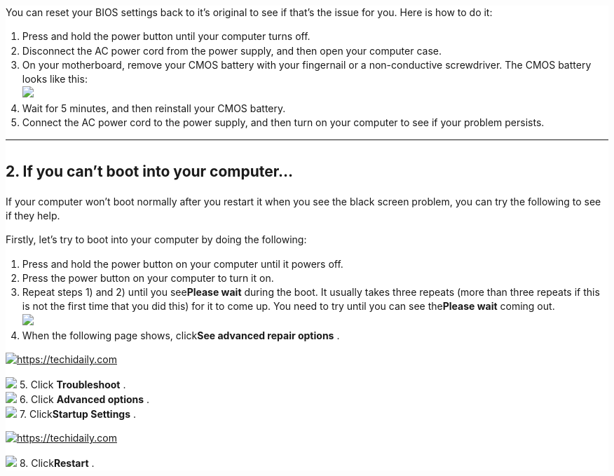  You can reset your BIOS settings back to it’s original to see if that’s the issue for you. Here is how to do it:

1. Press and hold the power button until your computer turns off.
2. Disconnect the AC power cord from the power supply, and then open your computer case.
3. On your motherboard, remove your CMOS battery with your fingernail or a non-conductive screwdriver. The CMOS battery looks like this:  
![](https://www.drivereasy.com/wp-content/uploads/2023/12/image-38.png)
4. Wait for 5 minutes, and then reinstall your CMOS battery.
5. Connect the AC power cord to the power supply, and then turn on your computer to see if your problem persists.

---

## 2\. If you can’t boot into your computer…

 If your computer won’t boot normally after you restart it when you see the black screen problem, you can try the following to see if they help.

 Firstly, let’s try to boot into your computer by doing the following:

1. Press and hold the power button on your computer until it powers off.
2. Press the power button on your computer to turn it on.
3. Repeat steps 1) and 2) until you see**Please wait** during the boot. It usually takes three repeats (more than three repeats if this is not the first time that you did this) for it to come up. You need to try until you can see the**Please wait** coming out.  
![](https://www.drivereasy.com/wp-content/uploads/2023/12/image-39.png)
4. When the following page shows, click**See advanced repair options** .  

<a href="https://unicoeye.pxf.io/c/5597632/2134239/18498" target="_top" id="2134239">
  <img src="//a.impactradius-go.com/display-ad/18498-2134239" border="0" alt="https://techidaily.com" width="721" height="90"/>
</a>
<img height="0" width="0" src="https://unicoeye.pxf.io/i/5597632/2134239/18498" style="position:absolute;visibility:hidden;" border="0" />

![](https://www.drivereasy.com/wp-content/uploads/2023/12/image-40.png)
5. Click **Troubleshoot** .  
![](https://www.drivereasy.com/wp-content/uploads/2023/12/image-41.png)
6. Click **Advanced options** .  
![](https://www.drivereasy.com/wp-content/uploads/2023/12/image-42.png)
7. Click**Startup Settings** .  

<a href="https://appsumo.8odi.net/c/5597632/2128844/7443" target="_top" id="2128844">
  <img src="//a.impactradius-go.com/display-ad/7443-2128844" border="0" alt="https://techidaily.com" width="728" height="90"/>
</a>
<img height="0" width="0" src="https://appsumo.8odi.net/i/5597632/2128844/7443" style="position:absolute;visibility:hidden;" border="0" />

![](https://www.drivereasy.com/wp-content/uploads/2023/12/image-43.png)
8. Click**Restart** .  
